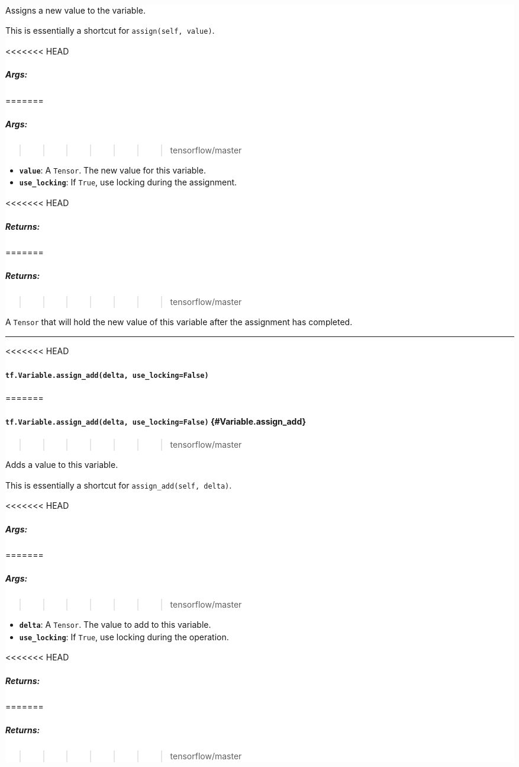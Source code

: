 Assigns a new value to the variable.

This is essentially a shortcut for `assign(self, value)`.

<<<<<<< HEAD
##### Args: <a class="md-anchor" id="AUTOGENERATED-args-"></a>
=======
##### Args:
>>>>>>> tensorflow/master


*  <b>`value`</b>: A `Tensor`. The new value for this variable.
*  <b>`use_locking`</b>: If `True`, use locking during the assignment.

<<<<<<< HEAD
##### Returns: <a class="md-anchor" id="AUTOGENERATED-returns-"></a>
=======
##### Returns:
>>>>>>> tensorflow/master

  A `Tensor` that will hold the new value of this variable after
  the assignment has completed.


- - -

<<<<<<< HEAD
#### `tf.Variable.assign_add(delta, use_locking=False)` <a class="md-anchor" id="Variable.assign_add"></a>
=======
#### `tf.Variable.assign_add(delta, use_locking=False)` {#Variable.assign_add}
>>>>>>> tensorflow/master

Adds a value to this variable.

 This is essentially a shortcut for `assign_add(self, delta)`.

<<<<<<< HEAD
##### Args: <a class="md-anchor" id="AUTOGENERATED-args-"></a>
=======
##### Args:
>>>>>>> tensorflow/master


*  <b>`delta`</b>: A `Tensor`. The value to add to this variable.
*  <b>`use_locking`</b>: If `True`, use locking during the operation.

<<<<<<< HEAD
##### Returns: <a class="md-anchor" id="AUTOGENERATED-returns-"></a>
=======
##### Returns:
>>>>>>> tensorflow/master
